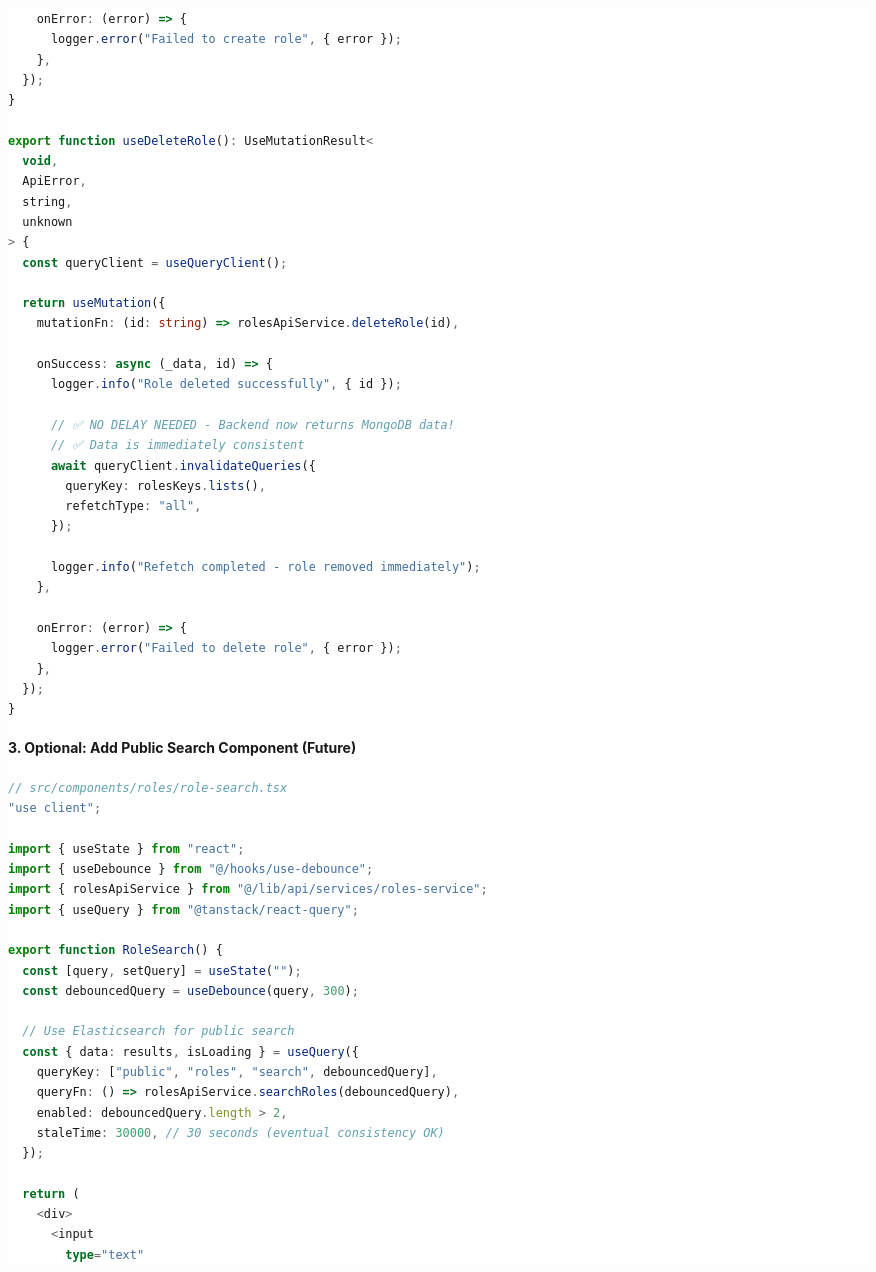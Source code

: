 ```typescript
    onError: (error) => {
      logger.error("Failed to create role", { error });
    },
  });
}

export function useDeleteRole(): UseMutationResult<
  void,
  ApiError,
  string,
  unknown
> {
  const queryClient = useQueryClient();

  return useMutation({
    mutationFn: (id: string) => rolesApiService.deleteRole(id),

    onSuccess: async (_data, id) => {
      logger.info("Role deleted successfully", { id });

      // ✅ NO DELAY NEEDED - Backend now returns MongoDB data!
      // ✅ Data is immediately consistent
      await queryClient.invalidateQueries({
        queryKey: rolesKeys.lists(),
        refetchType: "all",
      });

      logger.info("Refetch completed - role removed immediately");
    },

    onError: (error) => {
      logger.error("Failed to delete role", { error });
    },
  });
}
```

#### 3. Optional: Add Public Search Component (Future)

```typescript
// src/components/roles/role-search.tsx
"use client";

import { useState } from "react";
import { useDebounce } from "@/hooks/use-debounce";
import { rolesApiService } from "@/lib/api/services/roles-service";
import { useQuery } from "@tanstack/react-query";

export function RoleSearch() {
  const [query, setQuery] = useState("");
  const debouncedQuery = useDebounce(query, 300);

  // Use Elasticsearch for public search
  const { data: results, isLoading } = useQuery({
    queryKey: ["public", "roles", "search", debouncedQuery],
    queryFn: () => rolesApiService.searchRoles(debouncedQuery),
    enabled: debouncedQuery.length > 2,
    staleTime: 30000, // 30 seconds (eventual consistency OK)
  });

  return (
    <div>
      <input
        type="text"
```